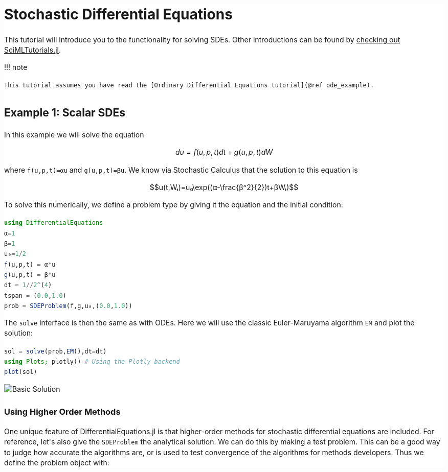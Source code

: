 # Stochastic Differential Equations

This tutorial will introduce you to the functionality for solving SDEs. Other
introductions can be found by [checking out SciMLTutorials.jl](https://github.com/JuliaDiffEq/SciMLTutorials.jl).

!!! note

    This tutorial assumes you have read the [Ordinary Differential Equations tutorial](@ref ode_example).

## Example 1: Scalar SDEs

In this example we will solve the equation

```math
du = f(u,p,t)dt + g(u,p,t)dW
```

where ``f(u,p,t)=αu`` and ``g(u,p,t)=βu``. We know via Stochastic Calculus that the
solution to this equation is

```math
u(t,Wₜ)=u₀\exp((α-\frac{β^2}{2})t+βWₜ)
```

To solve this numerically, we define a problem type by giving it the equation
and the initial condition:

```julia
using DifferentialEquations
α=1
β=1
u₀=1/2
f(u,p,t) = α*u
g(u,p,t) = β*u
dt = 1//2^(4)
tspan = (0.0,1.0)
prob = SDEProblem(f,g,u₀,(0.0,1.0))
```

The `solve` interface is then the same as with ODEs. Here we will use the classic
Euler-Maruyama algorithm `EM` and plot the solution:

```julia
sol = solve(prob,EM(),dt=dt)
using Plots; plotly() # Using the Plotly backend
plot(sol)
```

![Basic Solution](../assets/basic_sde.png)

### Using Higher Order Methods

One unique feature of DifferentialEquations.jl is that higher-order methods for
stochastic differential equations are included. For reference, let's also give
the `SDEProblem` the analytical solution. We can do this by making a test problem.
This can be a good way to judge how accurate the algorithms are, or is used to
test convergence of the algorithms for methods developers. Thus we define the problem
object with:
